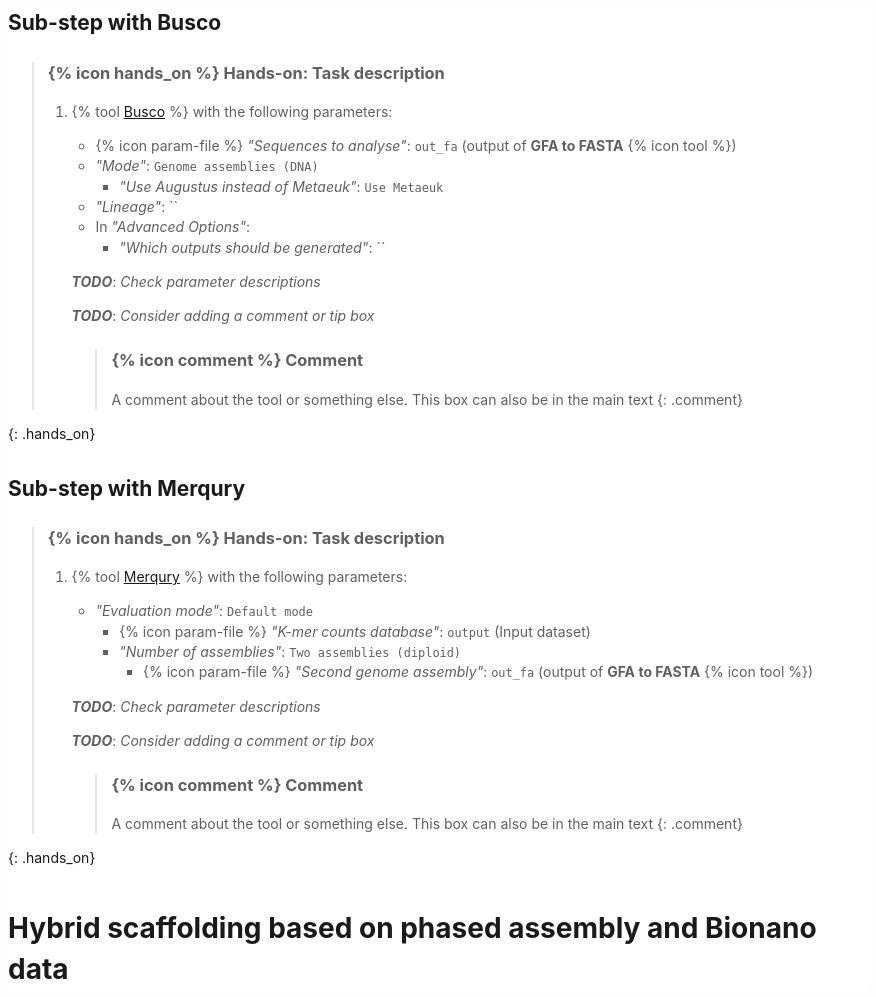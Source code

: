 ## Sub-step with **Busco**

> ### {% icon hands_on %} Hands-on: Task description
>
> 1. {% tool [Busco](toolshed.g2.bx.psu.edu/repos/iuc/busco/busco/5.0.0+galaxy0) %} with the following parameters:
>    - {% icon param-file %} *"Sequences to analyse"*: `out_fa` (output of **GFA to FASTA** {% icon tool %})
>    - *"Mode"*: `Genome assemblies (DNA)`
>        - *"Use Augustus instead of Metaeuk"*: `Use Metaeuk`
>    - *"Lineage"*: ``
>    - In *"Advanced Options"*:
>        - *"Which outputs should be generated"*: ``
>
>    ***TODO***: *Check parameter descriptions*
>
>    ***TODO***: *Consider adding a comment or tip box*
>
>    > ### {% icon comment %} Comment
>    >
>    > A comment about the tool or something else. This box can also be in the main text
>    {: .comment}
>
{: .hands_on}

## Sub-step with **Merqury**

> ### {% icon hands_on %} Hands-on: Task description
>
> 1. {% tool [Merqury](toolshed.g2.bx.psu.edu/repos/iuc/merqury/merqury/1.3) %} with the following parameters:
>    - *"Evaluation mode"*: `Default mode`
>        - {% icon param-file %} *"K-mer counts database"*: `output` (Input dataset)
>        - *"Number of assemblies"*: `Two assemblies (diploid)`
>            - {% icon param-file %} *"Second genome assembly"*: `out_fa` (output of **GFA to FASTA** {% icon tool %})
>
>    ***TODO***: *Check parameter descriptions*
>
>    ***TODO***: *Consider adding a comment or tip box*
>
>    > ### {% icon comment %} Comment
>    >
>    > A comment about the tool or something else. This box can also be in the main text
>    {: .comment}
>
{: .hands_on}

# Hybrid scaffolding based on phased assembly and Bionano data
